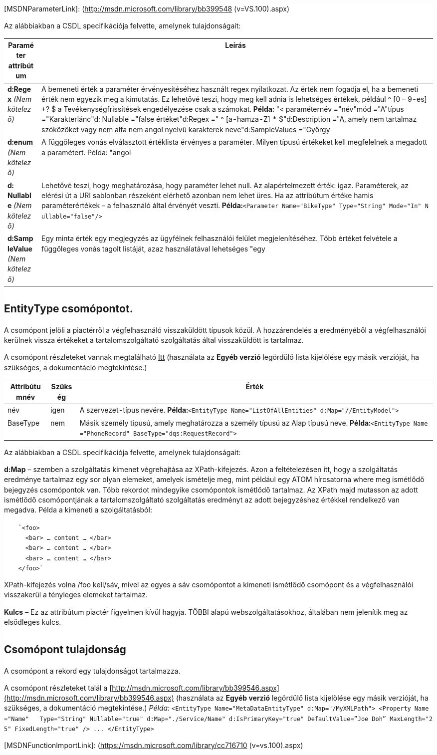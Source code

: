 [MSDNParameterLink]: (http://msdn.microsoft.com/library/bb399548 (v=VS.100).aspx)

Az alábbiakban a CSDL specifikációja felvette, amelynek tulajdonságait:

| Paraméter attribútum | Leírás |
|----|----|
| **d:Regex** *(Nem kötelező)* | A bemeneti érték a paraméter érvényesítéséhez használt regex nyilatkozat. Az érték nem fogadja el, ha a bemeneti érték nem egyezik meg a kimutatás. Ez lehetővé teszi, hogy meg kell adnia is lehetséges értékek, például ^ [0 – 9-es] +? $ a Tevékenységfrissítések engedélyezése csak a számokat. **Példa:** "< paraméternév ="név"mód ="A"típus ="Karakterlánc"d: Nullable ="false értéket"d:Regex =" ^ [a-hamza-Z] * $"d:Description ="A, amely nem tartalmaz szóközöket vagy nem alfa nem angol nyelvű karakterek neve"d:SampleValues ="György|János|Balázs|Zsolt "/ >" |
| **d:enum** *(Nem kötelező)* | A függőleges vonás elválasztott értéklista érvényes a paraméter. Milyen típusú értékeket kell megfelelnek a megadott a paramétert. Példa: "angol|metrikus|nyers`. Enum will display as a selectable dropdown list of parameters in the UI (service explorer). **Example:** `< paraméternév = "Időtartam" típus = "Karakterlánc" mód = "A" Nullable = "igaz" d:Enum = "1 év|5years|10years "/ >" |
| **d: Nullable** *(Nem kötelező)* | Lehetővé teszi, hogy meghatározása, hogy paraméter lehet null. Az alapértelmezett érték: igaz. Paraméterek, az elérési út a URI sablonban részeként elérhető azonban nem lehet üres. Ha az attribútum értéke hamis paraméterértékek – a felhasználó által érvényét veszti. **Példa:**`<Parameter Name="BikeType" Type="String" Mode="In" Nullable="false"/>` |
| **d:SampleValue** *(Nem kötelező)* | Egy minta érték egy megjegyzés az ügyfélnek felhasználói felület megjelenítéséhez.  Több értéket felvétele a függőleges vonás tagolt listáját, azaz használatával lehetséges "egy|b|c` **Example:** `< paraméternév = "BikeOwner" típus = "Karakterlánc" mód = "A" d:SampleValues = "György|János|Balázs|Zsolt "/ >" |

## <a name="entitytype-node"></a>EntityType csomópontot.

A csomópont jelöli a piactérről a végfelhasználó visszaküldött típusok közül. A hozzárendelés a eredményéből a végfelhasználói kerülnek vissza értékeket a tartalomszolgáltató szolgáltatás által visszaküldött is tartalmaz.

A csomópont részleteket vannak megtalálható [Itt](http://msdn.microsoft.com/library/bb399206.aspx) (használata az **Egyéb verzió** legördülő lista kijelölése egy másik verzióját, ha szükséges, a dokumentáció megtekintése.)

| Attribútumnév | Szükség | Érték |
|----|----|----|
| név | igen | A szervezet-típus nevére. **Példa:**`<EntityType Name="ListOfAllEntities" d:Map="//EntityModel">` |
| BaseType | nem | Másik személy típusú, amely meghatározza a személy típusú az Alap típusú neve. **Példa:**`<EntityType Name="PhoneRecord" BaseType="dqs:RequestRecord">` |

Az alábbiakban a CSDL specifikációja felvette, amelynek tulajdonságait:

**d:Map** – szemben a szolgáltatás kimenet végrehajtása az XPath-kifejezés. Azon a feltételezésen itt, hogy a szolgáltatás eredménye tartalmaz egy sor olyan elemeket, amelyek ismételje meg, mint például egy ATOM hírcsatorna where meg ismétlődő bejegyzés csomópontok van. Több rekordot mindegyike csomópontok ismétlődő tartalmaz. Az XPath majd mutasson az adott ismétlődő csomópontjának a tartalomszolgáltató szolgáltatás eredményt az adott bejegyzéshez értékkel rendelkező van megadva. Példa a kimeneti a szolgáltatásból:

        `<foo>
          <bar> … content … </bar>
          <bar> … content … </bar>
          <bar> … content … </bar>
        </foo>`

XPath-kifejezés volna /foo kell/sáv, mivel az egyes a sáv csomópontot a kimeneti ismétlődő csomópont és a végfelhasználói visszakerül a tényleges elemeket tartalmaz.

**Kulcs** – Ez az attribútum piactér figyelmen kívül hagyja. TÖBBI alapú webszolgáltatásokhoz, általában nem jelenítik meg az elsődleges kulcs.


## <a name="property-node"></a>Csomópont tulajdonság

A csomópont a rekord egy tulajdonságot tartalmazza.

A csomópont részleteket talál a [http://msdn.microsoft.com/library/bb399546.aspx](http://msdn.microsoft.com/library/bb399546.aspx) (használata az **Egyéb verzió** legördülő lista kijelölése egy másik verzióját, ha szükséges, a dokumentáció megtekintése.) *Példa:*
        `<EntityType Name="MetaDataEntityType" d:Map="/MyXMLPath">
        <Property Name="Name"   Type="String" Nullable="true" d:Map="./Service/Name" d:IsPrimaryKey="true" DefaultValue=”Joe Doh” MaxLength="25" FixedLength="true" />
        ...
        </EntityType>`


[MSDNFunctionImportLink]: (https://msdn.microsoft.com/library/cc716710 (v=vs.100).aspx)